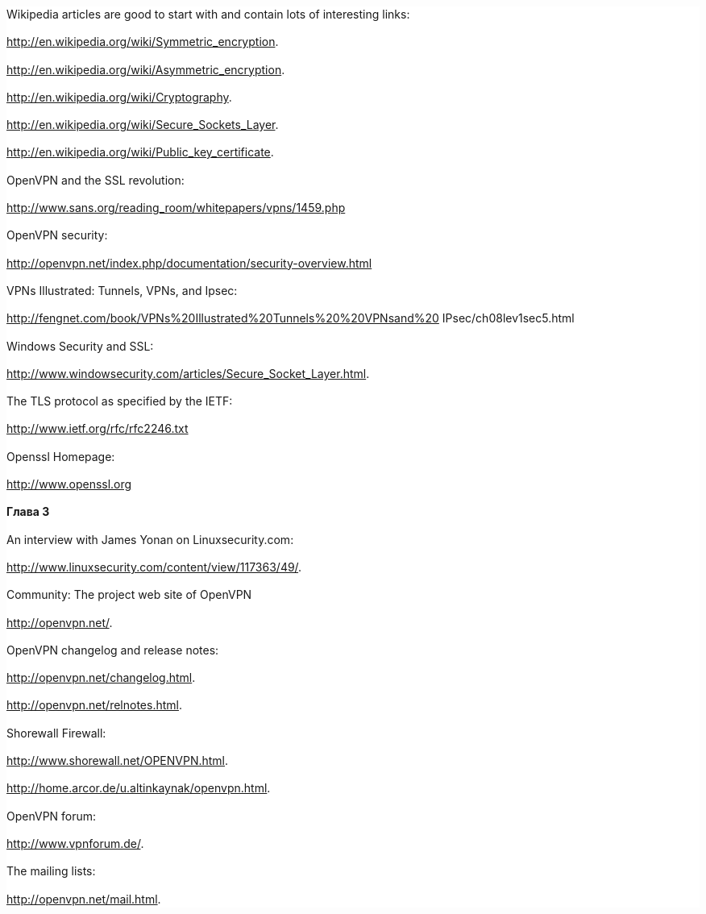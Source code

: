Wikipedia articles are good to start with and contain lots of interesting links:

http://en.wikipedia.org/wiki/Symmetric_encryption.

http://en.wikipedia.org/wiki/Asymmetric_encryption.

http://en.wikipedia.org/wiki/Cryptography.

http://en.wikipedia.org/wiki/Secure_Sockets_Layer.

http://en.wikipedia.org/wiki/Public_key_certificate.

OpenVPN and the SSL revolution:

http://www.sans.org/reading_room/whitepapers/vpns/1459.php

OpenVPN security:

http://openvpn.net/index.php/documentation/security-overview.html

VPNs Illustrated: Tunnels, VPNs, and Ipsec:

http://fengnet.com/book/VPNs%20Illustrated%20Tunnels%20%20VPNsand%20 IPsec/ch08lev1sec5.html

Windows Security and SSL:

http://www.windowsecurity.com/articles/Secure_Socket_Layer.html.

The TLS protocol as specified by the IETF:

http://www.ietf.org/rfc/rfc2246.txt

Openssl Homepage:

http://www.openssl.org

**Глава 3**

An interview with James Yonan on Linuxsecurity.com:

http://www.linuxsecurity.com/content/view/117363/49/.

Community: The project web site of OpenVPN

http://openvpn.net/.

OpenVPN changelog and release notes:

http://openvpn.net/changelog.html.

http://openvpn.net/relnotes.html.

Shorewall Firewall:

http://www.shorewall.net/OPENVPN.html.

http://home.arcor.de/u.altinkaynak/openvpn.html.

OpenVPN forum:

http://www.vpnforum.de/.


The mailing lists:

http://openvpn.net/mail.html.
